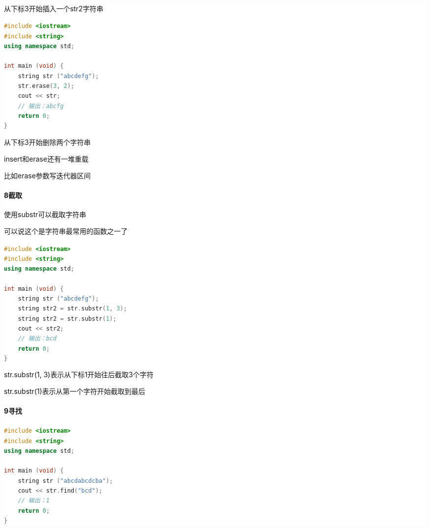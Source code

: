 从下标3开始插入一个str2字符串



```c++
#include <iostream>
#include <string>
using namespace std;

int main (void) {
	string str ("abcdefg");
	str.erase(3, 2);
	cout << str;
    // 输出：abcfg
    return 0;
}
```

从下标3开始删除两个字符串



insert和erase还有一堆重载

比如erase参数写迭代器区间



#### 8截取

使用substr可以截取字符串

可以说这个是字符串最常用的函数之一了



```c++
#include <iostream>
#include <string>
using namespace std;

int main (void) {
	string str ("abcdefg");
	string str2 = str.substr(1, 3);
    string str2 = str.substr(1);
	cout << str2;
    // 输出：bcd
    return 0;
}
```

str.substr(1, 3)表示从下标1开始往后截取3个字符

str.substr(1)表示从第一个字符开始截取到最后



#### 9寻找

```c++
#include <iostream>
#include <string>
using namespace std;

int main (void) {
	string str ("abcdabcdcba");
	cout << str.find("bcd");
    // 输出：1
    return 0;
}
```
